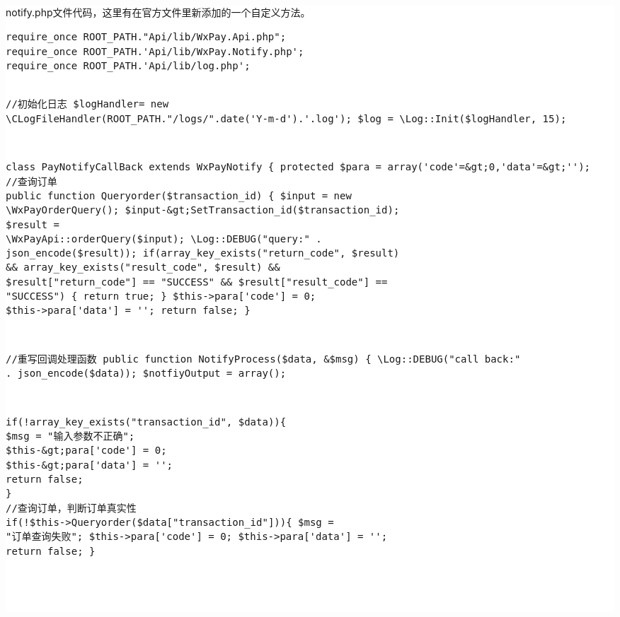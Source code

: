 </pre>
                    </div>
                    <p>notify.php文件代码，这里有在官方文件里新添加的一个自定义方法。<br />
                    </p>
                    <div class="jb51code">
<pre class="brush:php;">
require_once ROOT_PATH."Api/lib/WxPay.Api.php";
require_once ROOT_PATH.'Api/lib/WxPay.Notify.php';
require_once ROOT_PATH.'Api/lib/log.php';

//初始化日志
$logHandler= new \CLogFileHandler(ROOT_PATH."/logs/".date('Y-m-d').'.log');
$log = \Log::Init($logHandler, 15);

class PayNotifyCallBack extends WxPayNotify
{
 protected $para = array('code'=&gt;0,'data'=&gt;'');
 //查询订单
 public function Queryorder($transaction_id)
 {
 $input = new \WxPayOrderQuery();
 $input-&gt;SetTransaction_id($transaction_id);
 $result = \WxPayApi::orderQuery($input);
 \Log::DEBUG("query:" . json_encode($result));
 if(array_key_exists("return_code", $result)
 && array_key_exists("result_code", $result)
 && $result["return_code"] == "SUCCESS"
 && $result["result_code"] == "SUCCESS")
 {
 return true;
 }
 $this-&gt;para['code'] = 0;
 $this-&gt;para['data'] = '';
 return false;
 }

 //重写回调处理函数
 public function NotifyProcess($data, &$msg)
 {
 \Log::DEBUG("call back:" . json_encode($data));
 $notfiyOutput = array();

 if(!array_key_exists("transaction_id", $data)){
 $msg = "输入参数不正确";
 $this-&gt;para['code'] = 0;
 $this-&gt;para['data'] = '';
 return false;
 }
 //查询订单，判断订单真实性
 if(!$this-&gt;Queryorder($data["transaction_id"])){
 $msg = "订单查询失败";
 $this-&gt;para['code'] = 0;
 $this-&gt;para['data'] = '';
 return false;
 }
